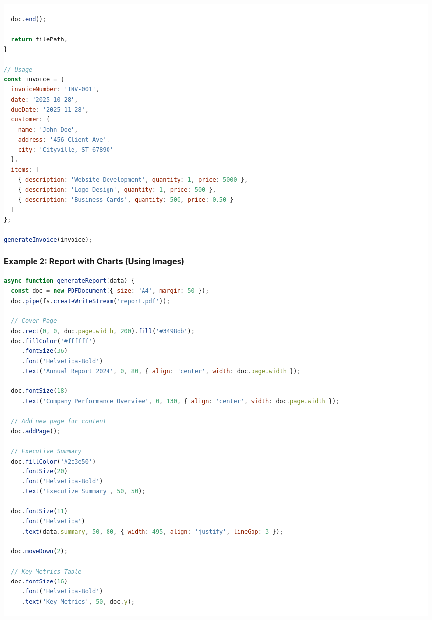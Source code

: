 ```javascript
  
  doc.end();
  
  return filePath;
}

// Usage
const invoice = {
  invoiceNumber: 'INV-001',
  date: '2025-10-28',
  dueDate: '2025-11-28',
  customer: {
    name: 'John Doe',
    address: '456 Client Ave',
    city: 'Cityville, ST 67890'
  },
  items: [
    { description: 'Website Development', quantity: 1, price: 5000 },
    { description: 'Logo Design', quantity: 1, price: 500 },
    { description: 'Business Cards', quantity: 500, price: 0.50 }
  ]
};

generateInvoice(invoice);
```

### Example 2: Report with Charts (Using Images)

```javascript
async function generateReport(data) {
  const doc = new PDFDocument({ size: 'A4', margin: 50 });
  doc.pipe(fs.createWriteStream('report.pdf'));
  
  // Cover Page
  doc.rect(0, 0, doc.page.width, 200).fill('#3498db');
  doc.fillColor('#ffffff')
     .fontSize(36)
     .font('Helvetica-Bold')
     .text('Annual Report 2024', 0, 80, { align: 'center', width: doc.page.width });
  
  doc.fontSize(18)
     .text('Company Performance Overview', 0, 130, { align: 'center', width: doc.page.width });
  
  // Add new page for content
  doc.addPage();
  
  // Executive Summary
  doc.fillColor('#2c3e50')
     .fontSize(20)
     .font('Helvetica-Bold')
     .text('Executive Summary', 50, 50);
  
  doc.fontSize(11)
     .font('Helvetica')
     .text(data.summary, 50, 80, { width: 495, align: 'justify', lineGap: 3 });
  
  doc.moveDown(2);
  
  // Key Metrics Table
  doc.fontSize(16)
     .font('Helvetica-Bold')
     .text('Key Metrics', 50, doc.y);
  
```